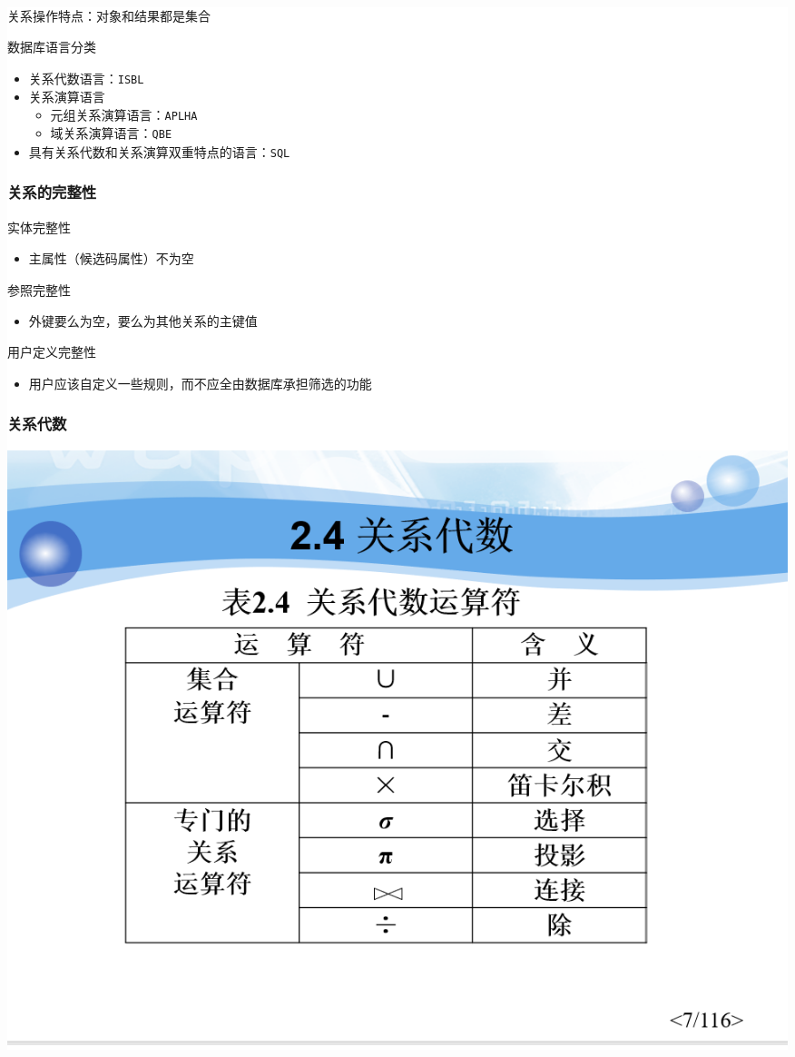 关系操作特点：对象和结果都是集合

数据库语言分类

- 关系代数语言：`ISBL`
- 关系演算语言
  - 元组关系演算语言：`APLHA`
  - 域关系演算语言：`QBE`
- 具有关系代数和关系演算双重特点的语言：`SQL`

### 关系的完整性

实体完整性

- 主属性（候选码属性）不为空

参照完整性

- 外键要么为空，要么为其他关系的主键值

用户定义完整性

- 用户应该自定义一些规则，而不应全由数据库承担筛选的功能

### 关系代数

<img src="./../../../.vuepress/public/img/image-20220608143439388.png">
